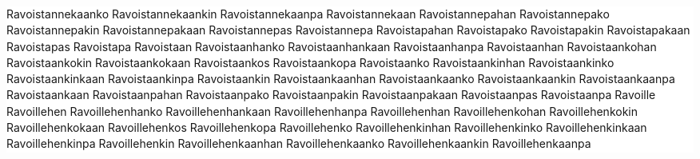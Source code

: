 Ravoistannekaanko
Ravoistannekaankin
Ravoistannekaanpa
Ravoistannekaan
Ravoistannepahan
Ravoistannepako
Ravoistannepakin
Ravoistannepakaan
Ravoistannepas
Ravoistannepa
Ravoistapahan
Ravoistapako
Ravoistapakin
Ravoistapakaan
Ravoistapas
Ravoistapa
Ravoistaan
Ravoistaanhanko
Ravoistaanhankaan
Ravoistaanhanpa
Ravoistaanhan
Ravoistaankohan
Ravoistaankokin
Ravoistaankokaan
Ravoistaankos
Ravoistaankopa
Ravoistaanko
Ravoistaankinhan
Ravoistaankinko
Ravoistaankinkaan
Ravoistaankinpa
Ravoistaankin
Ravoistaankaanhan
Ravoistaankaanko
Ravoistaankaankin
Ravoistaankaanpa
Ravoistaankaan
Ravoistaanpahan
Ravoistaanpako
Ravoistaanpakin
Ravoistaanpakaan
Ravoistaanpas
Ravoistaanpa
Ravoille
Ravoillehen
Ravoillehenhanko
Ravoillehenhankaan
Ravoillehenhanpa
Ravoillehenhan
Ravoillehenkohan
Ravoillehenkokin
Ravoillehenkokaan
Ravoillehenkos
Ravoillehenkopa
Ravoillehenko
Ravoillehenkinhan
Ravoillehenkinko
Ravoillehenkinkaan
Ravoillehenkinpa
Ravoillehenkin
Ravoillehenkaanhan
Ravoillehenkaanko
Ravoillehenkaankin
Ravoillehenkaanpa